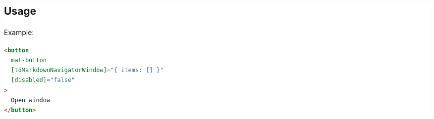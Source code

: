 ## Usage

Example:

```html
<button
  mat-button
  [tdMarkdownNavigatorWindow]="{ items: [] }"
  [disabled]="false"
>
  Open window
</button>
```
